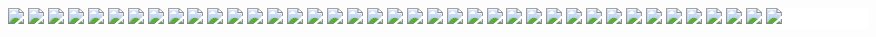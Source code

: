   <img class="slides animate-left" src="../_static/images/blockchain_fundamentals/00034.jpg">
  <img class="slides animate-left" src="../_static/images/blockchain_fundamentals/00035.jpg">
  <img class="slides animate-left" src="../_static/images/blockchain_fundamentals/00036.jpg">
  <img class="slides animate-left" src="../_static/images/blockchain_fundamentals/00037.jpg">
  <img class="slides animate-left" src="../_static/images/blockchain_fundamentals/00038.jpg">
  <img class="slides animate-left" src="../_static/images/blockchain_fundamentals/00039.jpg">
  <img class="slides animate-left" src="../_static/images/blockchain_fundamentals/00040.jpg">
  <img class="slides animate-left" src="../_static/images/blockchain_fundamentals/00041.jpg">
  <img class="slides animate-left" src="../_static/images/blockchain_fundamentals/00042.jpg">
  <img class="slides animate-left" src="../_static/images/blockchain_fundamentals/00043.jpg">
  <img class="slides animate-left" src="../_static/images/blockchain_fundamentals/00044.jpg">
  <img class="slides animate-left" src="../_static/images/blockchain_fundamentals/00045.jpg">
  <img class="slides animate-left" src="../_static/images/blockchain_fundamentals/00046.jpg">
  <img class="slides animate-left" src="../_static/images/blockchain_fundamentals/00047.jpg">
  <img class="slides animate-left" src="../_static/images/blockchain_fundamentals/00048.jpg">
  <img class="slides animate-left" src="../_static/images/blockchain_fundamentals/00049.jpg">
  <img class="slides animate-left" src="../_static/images/blockchain_fundamentals/00050.jpg">
  <img class="slides animate-left" src="../_static/images/blockchain_fundamentals/00051.jpg">
  <img class="slides animate-left" src="../_static/images/blockchain_fundamentals/00052.jpg">
  <img class="slides animate-left" src="../_static/images/blockchain_fundamentals/00053.jpg">
  <img class="slides animate-left" src="../_static/images/blockchain_fundamentals/00054.jpg">
  <img class="slides animate-left" src="../_static/images/blockchain_fundamentals/00055.jpg">
  <img class="slides animate-left" src="../_static/images/blockchain_fundamentals/00056.jpg">
  <img class="slides animate-left" src="../_static/images/blockchain_fundamentals/00057.jpg">
  <img class="slides animate-left" src="../_static/images/blockchain_fundamentals/00058.jpg">
  <img class="slides animate-left" src="../_static/images/blockchain_fundamentals/00059.jpg">
  <img class="slides animate-left" src="../_static/images/blockchain_fundamentals/00060.jpg">
  <img class="slides animate-left" src="../_static/images/blockchain_fundamentals/00061.jpg">
  <img class="slides animate-left" src="../_static/images/blockchain_fundamentals/00062.jpg">
  <img class="slides animate-left" src="../_static/images/blockchain_fundamentals/00063.jpg">
  <img class="slides animate-left" src="../_static/images/blockchain_fundamentals/00064.jpg">
  <img class="slides animate-left" src="../_static/images/blockchain_fundamentals/00065.jpg">
  <img class="slides animate-left" src="../_static/images/blockchain_fundamentals/00066.jpg">
  <img class="slides animate-left" src="../_static/images/blockchain_fundamentals/00067.jpg">
  <img class="slides animate-left" src="../_static/images/blockchain_fundamentals/00068.jpg">
  <img class="slides animate-left" src="../_static/images/blockchain_fundamentals/00069.jpg">
  <img class="slides animate-left" src="../_static/images/blockchain_fundamentals/00070.jpg">
  <img class="slides animate-left" src="../_static/images/blockchain_fundamentals/00071.jpg">
  <img class="slides animate-left" src="../_static/images/blockchain_fundamentals/00072.jpg">